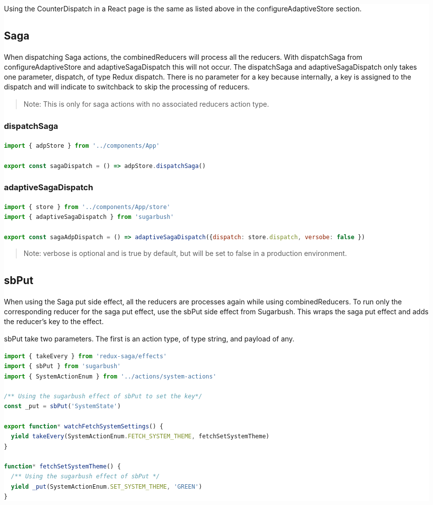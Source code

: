 Using the CounterDispatch in a React page is the same as listed above in the configureAdaptiveStore section.

## Saga

When dispatching Saga actions, the combinedReducers will process all the reducers. With dispatchSaga from configureAdaptiveStore
and adaptiveSagaDispatch this will not occur. The dispatchSaga and adaptiveSagaDispatch only takes one parameter, dispatch,
of type Redux dispatch. There is no parameter for a key because internally, a key is assigned to the dispatch and will
indicate to switchback to skip the processing of reducers.

> Note: This is only for saga actions with no associated reducers action type.

### dispatchSaga
```js
import { adpStore } from '../components/App'

export const sagaDispatch = () => adpStore.dispatchSaga()
```

### adaptiveSagaDispatch
```js
import { store } from '../components/App/store'
import { adaptiveSagaDispatch } from 'sugarbush'

export const sagaAdpDispatch = () => adaptiveSagaDispatch({dispatch: store.dispatch, versobe: false })
```
> Note: verbose is optional and is true by default, but will be set to false in a production environment.

## sbPut

When using the Saga put side effect, all the reducers are processes again while using combinedReducers. To run only the
corresponding reducer for the saga put effect, use the sbPut side effect from Sugarbush. This wraps the saga put effect
and adds the reducer’s key to the effect.

sbPut take two parameters. The first is an action type, of type string, and payload of any.

```js
import { takeEvery } from 'redux-saga/effects'
import { sbPut } from 'sugarbush'
import { SystemActionEnum } from '../actions/system-actions'

/** Using the sugarbush effect of sbPut to set the key*/
const _put = sbPut('SystemState')

export function* watchFetchSystemSettings() {
  yield takeEvery(SystemActionEnum.FETCH_SYSTEM_THEME, fetchSetSystemTheme)
}

function* fetchSetSystemTheme() {
  /** Using the sugarbush effect of sbPut */
  yield _put(SystemActionEnum.SET_SYSTEM_THEME, 'GREEN')
}
```
